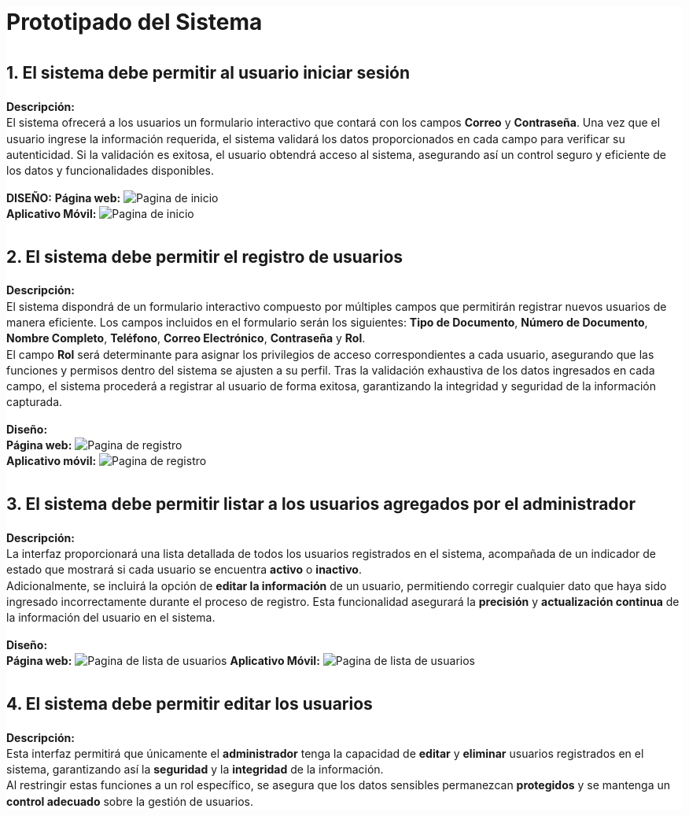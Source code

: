 # Prototipado del Sistema

## 1. El sistema debe permitir al usuario iniciar sesión

**Descripción:**  
El sistema ofrecerá a los usuarios un formulario interactivo que contará con los campos **Correo** y **Contraseña**. Una vez que el usuario ingrese la información requerida, el sistema validará los datos proporcionados en cada campo para verificar su autenticidad. Si la validación es exitosa, el usuario obtendrá acceso al sistema, asegurando así un control seguro y eficiente de los datos y funcionalidades disponibles.

**DISEÑO:**
**Página web:** ![Pagina de inicio](/imgprototipado/login.png)								 
**Aplicativo Móvil:** ![Pagina de inicio](/imgprototipado/loginc.png)	

## 2. El sistema debe permitir el registro de usuarios

**Descripción:**  
El sistema dispondrá de un formulario interactivo compuesto por múltiples campos que permitirán registrar nuevos usuarios de manera eficiente. Los campos incluidos en el formulario serán los siguientes: **Tipo de Documento**, **Número de Documento**, **Nombre Completo**, **Teléfono**, **Correo Electrónico**, **Contraseña** y **Rol**.  
El campo **Rol** será determinante para asignar los privilegios de acceso correspondientes a cada usuario, asegurando que las funciones y permisos dentro del sistema se ajusten a su perfil. Tras la validación exhaustiva de los datos ingresados en cada campo, el sistema procederá a registrar al usuario de forma exitosa, garantizando la integridad y seguridad de la información capturada.

**Diseño:**  
**Página web:** ![Pagina de registro](/imgprototipado/register.png)  
**Aplicativo móvil:** ![Pagina de registro](/imgprototipado/registerc.png) 

## 3. El sistema debe permitir listar a los usuarios agregados por el administrador

**Descripción:**  
La interfaz proporcionará una lista detallada de todos los usuarios registrados en el sistema, acompañada de un indicador de estado que mostrará si cada usuario se encuentra **activo** o **inactivo**.  
Adicionalmente, se incluirá la opción de **editar la información** de un usuario, permitiendo corregir cualquier dato que haya sido ingresado incorrectamente durante el proceso de registro. Esta funcionalidad asegurará la **precisión** y **actualización continua** de la información del usuario en el sistema.

**Diseño:**  
**Página web:** ![Pagina de lista de usuarios](/imgprototipado/listau.png) 
**Aplicativo Móvil:** ![Pagina de lista de usuarios](/imgprototipado/listauc.png) 

## 4. El sistema debe permitir editar los usuarios

**Descripción:**  
Esta interfaz permitirá que únicamente el **administrador** tenga la capacidad de **editar** y **eliminar** usuarios registrados en el sistema, garantizando así la **seguridad** y la **integridad** de la información.  
Al restringir estas funciones a un rol específico, se asegura que los datos sensibles permanezcan **protegidos** y se mantenga un **control adecuado** sobre la gestión de usuarios.
